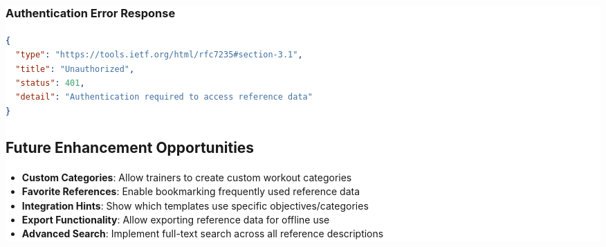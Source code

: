 ### Authentication Error Response
```json
{
  "type": "https://tools.ietf.org/html/rfc7235#section-3.1", 
  "title": "Unauthorized",
  "status": 401,
  "detail": "Authentication required to access reference data"
}
```

## Future Enhancement Opportunities
- **Custom Categories**: Allow trainers to create custom workout categories
- **Favorite References**: Enable bookmarking frequently used reference data
- **Integration Hints**: Show which templates use specific objectives/categories
- **Export Functionality**: Allow exporting reference data for offline use
- **Advanced Search**: Implement full-text search across all reference descriptions